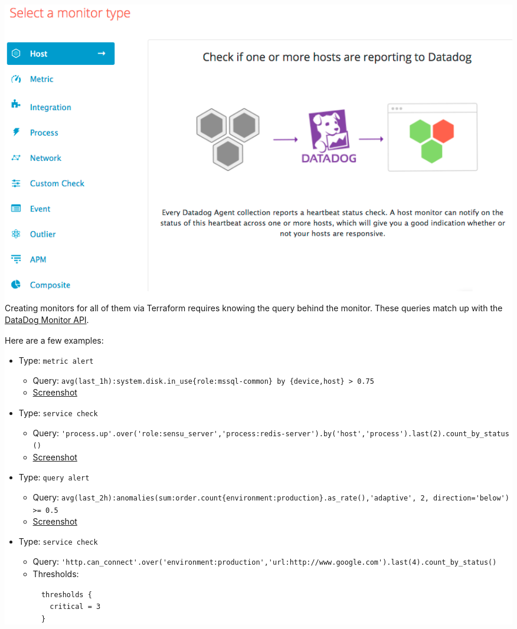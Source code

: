 ![Packer Branch Build](/images/posts/automate_datadog_terraform/datadog_monitors.png)

Creating monitors for all of them via Terraform requires knowing the query behind the monitor. These queries match up with the [DataDog Monitor API](http://docs.datadoghq.com/api/#monitor-create).

Here are a few examples:

* Type: `metric alert`
  * Query: `avg(last_1h):system.disk.in_use{role:mssql-common} by {device,host} > 0.75`
  * [Screenshot](https://i.imgur.com/bM744mZ.png)


* Type: `service check`
  * Query: `'process.up'.over('role:sensu_server','process:redis-server').by('host','process').last(2).count_by_status()`
  * [Screenshot](https://i.imgur.com/cnjSHul.png)

* Type: `query alert`
  * Query: `avg(last_2h):anomalies(sum:order.count{environment:production}.as_rate(),'adaptive', 2, direction='below') >= 0.5`
  * [Screenshot](https://i.imgur.com/UL0tQgb.png)

* Type: `service check`
  * Query: `'http.can_connect'.over('environment:production','url:http://www.google.com').last(4).count_by_status()`
  * Thresholds:
    ```
      thresholds {
        critical = 3
      }
    ```
